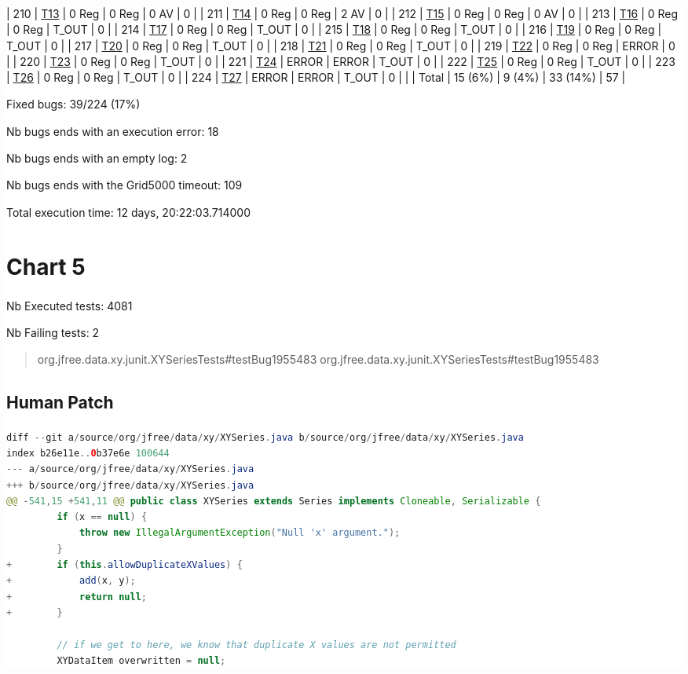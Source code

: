 | 210 | [T13](#time-13)   | 0 Reg     | 0 Reg     | 0 AV      |      0 |
| 211 | [T14](#time-14)   | 0 Reg     | 0 Reg     | 2 AV      |      0 |
| 212 | [T15](#time-15)   | 0 Reg     | 0 Reg     | 0 AV      |      0 |
| 213 | [T16](#time-16)   | 0 Reg     | 0 Reg     | T_OUT     |      0 |
| 214 | [T17](#time-17)   | 0 Reg     | 0 Reg     | T_OUT     |      0 |
| 215 | [T18](#time-18)   | 0 Reg     | 0 Reg     | T_OUT     |      0 |
| 216 | [T19](#time-19)   | 0 Reg     | 0 Reg     | T_OUT     |      0 |
| 217 | [T20](#time-20)   | 0 Reg     | 0 Reg     | T_OUT     |      0 |
| 218 | [T21](#time-21)   | 0 Reg     | 0 Reg     | T_OUT     |      0 |
| 219 | [T22](#time-22)   | 0 Reg     | 0 Reg     | ERROR     |      0 |
| 220 | [T23](#time-23)   | 0 Reg     | 0 Reg     | T_OUT     |      0 |
| 221 | [T24](#time-24)   | ERROR     | ERROR     | T_OUT     |      0 |
| 222 | [T25](#time-25)   | 0 Reg     | 0 Reg     | T_OUT     |      0 |
| 223 | [T26](#time-26)   | 0 Reg     | 0 Reg     | T_OUT     |      0 |
| 224 | [T27](#time-27)   | ERROR     | ERROR     | T_OUT     |      0 |
|     | Total             | 15 (6%)   | 9 (4%)    | 33 (14%)  |     57 |

Fixed bugs: 39/224 (17%)

Nb bugs ends with an execution error: 18

Nb bugs ends with an empty log: 2

Nb bugs ends with the Grid5000 timeout: 109

Total execution time: 12 days, 20:22:03.714000



# Chart 5

Nb Executed tests: 4081

Nb Failing tests: 2

>	org.jfree.data.xy.junit.XYSeriesTests#testBug1955483
>	org.jfree.data.xy.junit.XYSeriesTests#testBug1955483

## Human Patch 

```Java
diff --git a/source/org/jfree/data/xy/XYSeries.java b/source/org/jfree/data/xy/XYSeries.java
index b26e11e..0b37e6e 100644
--- a/source/org/jfree/data/xy/XYSeries.java
+++ b/source/org/jfree/data/xy/XYSeries.java
@@ -541,15 +541,11 @@ public class XYSeries extends Series implements Cloneable, Serializable {
         if (x == null) {
             throw new IllegalArgumentException("Null 'x' argument.");
         }
+        if (this.allowDuplicateXValues) {
+            add(x, y);
+            return null;
+        }
 
         // if we get to here, we know that duplicate X values are not permitted
         XYDataItem overwritten = null;
```